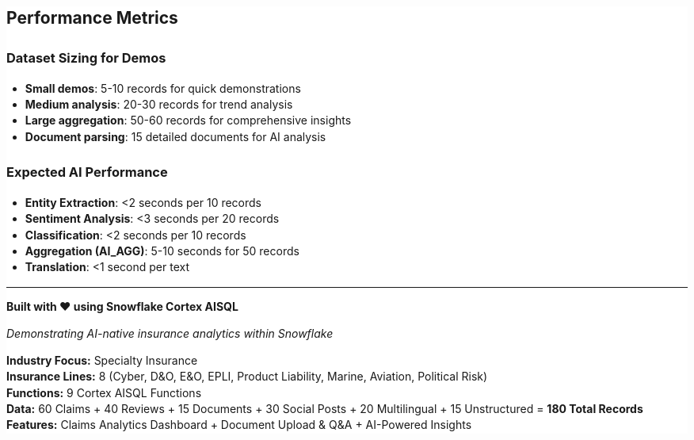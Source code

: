 ## Performance Metrics

### Dataset Sizing for Demos
- **Small demos**: 5-10 records for quick demonstrations
- **Medium analysis**: 20-30 records for trend analysis
- **Large aggregation**: 50-60 records for comprehensive insights
- **Document parsing**: 15 detailed documents for AI analysis

### Expected AI Performance
- **Entity Extraction**: <2 seconds per 10 records
- **Sentiment Analysis**: <3 seconds per 20 records
- **Classification**: <2 seconds per 10 records
- **Aggregation (AI_AGG)**: 5-10 seconds for 50 records
- **Translation**: <1 second per text

---

**Built with ❤️ using Snowflake Cortex AISQL**

*Demonstrating AI-native insurance analytics within Snowflake*

**Industry Focus:** Specialty Insurance  
**Insurance Lines:** 8 (Cyber, D&O, E&O, EPLI, Product Liability, Marine, Aviation, Political Risk)  
**Functions:** 9 Cortex AISQL Functions  
**Data:** 60 Claims + 40 Reviews + 15 Documents + 30 Social Posts + 20 Multilingual + 15 Unstructured = **180 Total Records**  
**Features:** Claims Analytics Dashboard + Document Upload & Q&A + AI-Powered Insights
